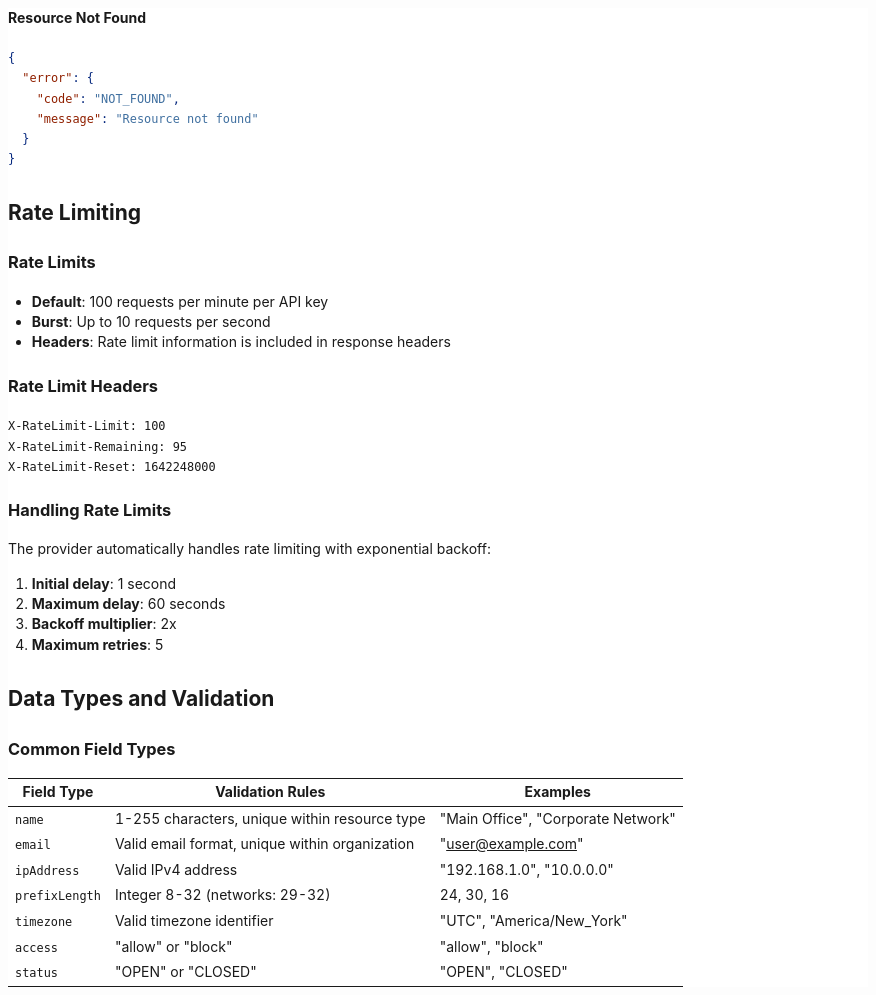 #### Resource Not Found
```json
{
  "error": {
    "code": "NOT_FOUND",
    "message": "Resource not found"
  }
}
```

## Rate Limiting

### Rate Limits
- **Default**: 100 requests per minute per API key
- **Burst**: Up to 10 requests per second
- **Headers**: Rate limit information is included in response headers

### Rate Limit Headers
```http
X-RateLimit-Limit: 100
X-RateLimit-Remaining: 95
X-RateLimit-Reset: 1642248000
```

### Handling Rate Limits
The provider automatically handles rate limiting with exponential backoff:

1. **Initial delay**: 1 second
2. **Maximum delay**: 60 seconds
3. **Backoff multiplier**: 2x
4. **Maximum retries**: 5

## Data Types and Validation

### Common Field Types

| Field Type | Validation Rules | Examples |
|------------|------------------|----------|
| `name` | 1-255 characters, unique within resource type | "Main Office", "Corporate Network" |
| `email` | Valid email format, unique within organization | "user@example.com" |
| `ipAddress` | Valid IPv4 address | "192.168.1.0", "10.0.0.0" |
| `prefixLength` | Integer 8-32 (networks: 29-32) | 24, 30, 16 |
| `timezone` | Valid timezone identifier | "UTC", "America/New_York" |
| `access` | "allow" or "block" | "allow", "block" |
| `status` | "OPEN" or "CLOSED" | "OPEN", "CLOSED" |
